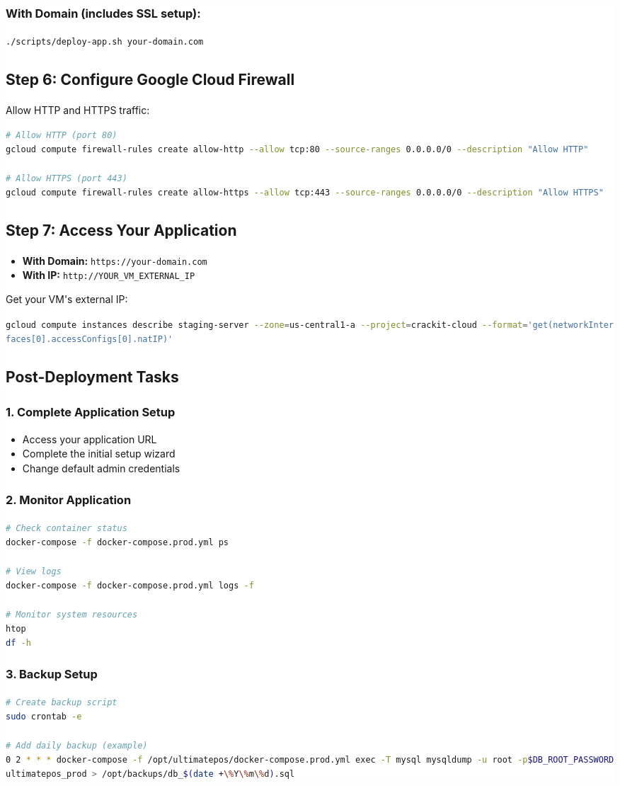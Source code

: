 ### With Domain (includes SSL setup):
```bash
./scripts/deploy-app.sh your-domain.com
```

## Step 6: Configure Google Cloud Firewall

Allow HTTP and HTTPS traffic:

```bash
# Allow HTTP (port 80)
gcloud compute firewall-rules create allow-http --allow tcp:80 --source-ranges 0.0.0.0/0 --description "Allow HTTP"

# Allow HTTPS (port 443)
gcloud compute firewall-rules create allow-https --allow tcp:443 --source-ranges 0.0.0.0/0 --description "Allow HTTPS"
```

## Step 7: Access Your Application

- **With Domain:** `https://your-domain.com`
- **With IP:** `http://YOUR_VM_EXTERNAL_IP`

Get your VM's external IP:
```bash
gcloud compute instances describe staging-server --zone=us-central1-a --project=crackit-cloud --format='get(networkInterfaces[0].accessConfigs[0].natIP)'
```

## Post-Deployment Tasks

### 1. Complete Application Setup
- Access your application URL
- Complete the initial setup wizard
- Change default admin credentials

### 2. Monitor Application
```bash
# Check container status
docker-compose -f docker-compose.prod.yml ps

# View logs
docker-compose -f docker-compose.prod.yml logs -f

# Monitor system resources
htop
df -h
```

### 3. Backup Setup
```bash
# Create backup script
sudo crontab -e

# Add daily backup (example)
0 2 * * * docker-compose -f /opt/ultimatepos/docker-compose.prod.yml exec -T mysql mysqldump -u root -p$DB_ROOT_PASSWORD ultimatepos_prod > /opt/backups/db_$(date +\%Y\%m\%d).sql
```
